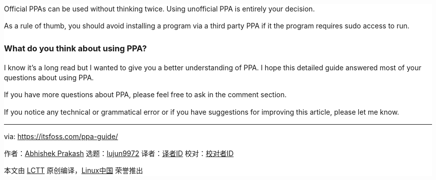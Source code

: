 Official PPAs can be used without thinking twice. Using unofficial PPA is entirely your decision.

As a rule of thumb, you should avoid installing a program via a third party PPA if it the program requires sudo access to run.

### What do you think about using PPA?

I know it’s a long read but I wanted to give you a better understanding of PPA. I hope this detailed guide answered most of your questions about using PPA.

If you have more questions about PPA, please feel free to ask in the comment section.

If you notice any technical or grammatical error or if you have suggestions for improving this article, please let me know.

--------------------------------------------------------------------------------

via: https://itsfoss.com/ppa-guide/

作者：[Abhishek Prakash][a]
选题：[lujun9972][b]
译者：[译者ID](https://github.com/译者ID)
校对：[校对者ID](https://github.com/校对者ID)

本文由 [LCTT](https://github.com/LCTT/TranslateProject) 原创编译，[Linux中国](https://linux.cn/) 荣誉推出

[a]: https://itsfoss.com/author/abhishek/
[b]: https://github.com/lujun9972
[1]: https://itsfoss.com/remove-install-software-ubuntu/
[2]: https://i1.wp.com/itsfoss.com/wp-content/uploads/2018/12/what-is-ppa.png?resize=800%2C450&ssl=1
[3]: http://archive.ubuntu.com/ubuntu/dists/
[4]: http://archive.ubuntu.com/ubuntu/dists/xenial/main/
[5]: https://wiki.debian.org/Apt
[6]: https://itsfoss.com/apt-command-guide/
[7]: https://launchpad.net/ubuntu/+ppas
[8]: https://i2.wp.com/itsfoss.com/wp-content/uploads/2018/01/ppa-sources-list-files.png?resize=800%2C259&ssl=1
[9]: https://i1.wp.com/itsfoss.com/wp-content/uploads/2018/01/content-of-ppa-list.png?ssl=1
[10]: https://itsfoss.com/install-software-from-source-code/
[11]: https://itsfoss.com/how-to-know-ubuntu-unity-version/
[12]: https://i1.wp.com/itsfoss.com/wp-content/uploads/2017/12/verify-ppa-availibility-version.jpg?resize=800%2C481&ssl=1
[13]: https://launchpad.net/
[14]: https://itsfoss.com/failed-to-download-repository-information-ubuntu-13-04/
[15]: https://i1.wp.com/itsfoss.com/wp-content/uploads/2013/04/Failed-to-download-repository-information-Ubuntu-13.04.png?ssl=1
[16]: https://i2.wp.com/itsfoss.com/wp-content/uploads/2018/12/deb-from-ppa.jpg?resize=800%2C483&ssl=1
[17]: https://i2.wp.com/itsfoss.com/wp-content/uploads/2018/12/deb-from-ppa-2.jpg?resize=800%2C477&ssl=1
[18]: https://itsfoss.com/gdebi-default-ubuntu-software-center/
[19]: https://itsfoss.com/how-to-remove-or-delete-ppas-quick-tip/
[20]: https://i1.wp.com/itsfoss.com/wp-content/uploads/2018/01/ppa-synaptic-manager.jpeg?resize=800%2C394&ssl=1
[21]: https://i2.wp.com/itsfoss.com/wp-content/uploads/2012/08/Delete-a-PPA.jpeg?ssl=1


[#]: collector: (lujun9972)
[#]: translator: ( )
[#]: reviewer: ( )
[#]: publisher: ( )
[#]: url: ( )
[#]: subject: (What is PPA? Everything You Need to Know About PPA in Linux)
[#]: via: (https://itsfoss.com/ppa-guide/)
[#]: author: (Abhishek Prakash  https://itsfoss.com/author/abhishek/)